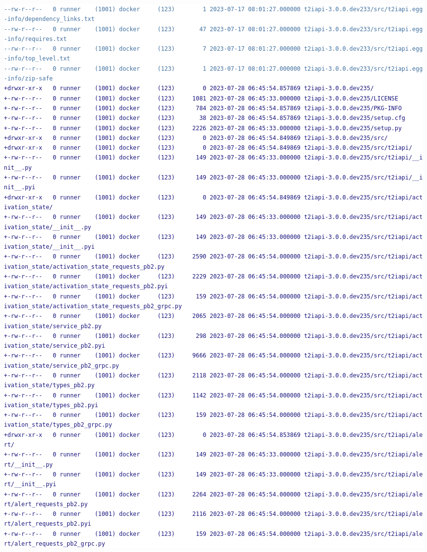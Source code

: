 ```diff
--rw-r--r--   0 runner    (1001) docker     (123)        1 2023-07-17 08:01:27.000000 t2iapi-3.0.0.dev233/src/t2iapi.egg-info/dependency_links.txt
--rw-r--r--   0 runner    (1001) docker     (123)       47 2023-07-17 08:01:27.000000 t2iapi-3.0.0.dev233/src/t2iapi.egg-info/requires.txt
--rw-r--r--   0 runner    (1001) docker     (123)        7 2023-07-17 08:01:27.000000 t2iapi-3.0.0.dev233/src/t2iapi.egg-info/top_level.txt
--rw-r--r--   0 runner    (1001) docker     (123)        1 2023-07-17 08:01:27.000000 t2iapi-3.0.0.dev233/src/t2iapi.egg-info/zip-safe
+drwxr-xr-x   0 runner    (1001) docker     (123)        0 2023-07-28 06:45:54.857869 t2iapi-3.0.0.dev235/
+-rw-r--r--   0 runner    (1001) docker     (123)     1081 2023-07-28 06:45:33.000000 t2iapi-3.0.0.dev235/LICENSE
+-rw-r--r--   0 runner    (1001) docker     (123)      784 2023-07-28 06:45:54.857869 t2iapi-3.0.0.dev235/PKG-INFO
+-rw-r--r--   0 runner    (1001) docker     (123)       38 2023-07-28 06:45:54.857869 t2iapi-3.0.0.dev235/setup.cfg
+-rw-r--r--   0 runner    (1001) docker     (123)     2226 2023-07-28 06:45:33.000000 t2iapi-3.0.0.dev235/setup.py
+drwxr-xr-x   0 runner    (1001) docker     (123)        0 2023-07-28 06:45:54.849869 t2iapi-3.0.0.dev235/src/
+drwxr-xr-x   0 runner    (1001) docker     (123)        0 2023-07-28 06:45:54.849869 t2iapi-3.0.0.dev235/src/t2iapi/
+-rw-r--r--   0 runner    (1001) docker     (123)      149 2023-07-28 06:45:33.000000 t2iapi-3.0.0.dev235/src/t2iapi/__init__.py
+-rw-r--r--   0 runner    (1001) docker     (123)      149 2023-07-28 06:45:33.000000 t2iapi-3.0.0.dev235/src/t2iapi/__init__.pyi
+drwxr-xr-x   0 runner    (1001) docker     (123)        0 2023-07-28 06:45:54.849869 t2iapi-3.0.0.dev235/src/t2iapi/activation_state/
+-rw-r--r--   0 runner    (1001) docker     (123)      149 2023-07-28 06:45:33.000000 t2iapi-3.0.0.dev235/src/t2iapi/activation_state/__init__.py
+-rw-r--r--   0 runner    (1001) docker     (123)      149 2023-07-28 06:45:33.000000 t2iapi-3.0.0.dev235/src/t2iapi/activation_state/__init__.pyi
+-rw-r--r--   0 runner    (1001) docker     (123)     2590 2023-07-28 06:45:54.000000 t2iapi-3.0.0.dev235/src/t2iapi/activation_state/activation_state_requests_pb2.py
+-rw-r--r--   0 runner    (1001) docker     (123)     2229 2023-07-28 06:45:54.000000 t2iapi-3.0.0.dev235/src/t2iapi/activation_state/activation_state_requests_pb2.pyi
+-rw-r--r--   0 runner    (1001) docker     (123)      159 2023-07-28 06:45:54.000000 t2iapi-3.0.0.dev235/src/t2iapi/activation_state/activation_state_requests_pb2_grpc.py
+-rw-r--r--   0 runner    (1001) docker     (123)     2065 2023-07-28 06:45:54.000000 t2iapi-3.0.0.dev235/src/t2iapi/activation_state/service_pb2.py
+-rw-r--r--   0 runner    (1001) docker     (123)      298 2023-07-28 06:45:54.000000 t2iapi-3.0.0.dev235/src/t2iapi/activation_state/service_pb2.pyi
+-rw-r--r--   0 runner    (1001) docker     (123)     9666 2023-07-28 06:45:54.000000 t2iapi-3.0.0.dev235/src/t2iapi/activation_state/service_pb2_grpc.py
+-rw-r--r--   0 runner    (1001) docker     (123)     2118 2023-07-28 06:45:54.000000 t2iapi-3.0.0.dev235/src/t2iapi/activation_state/types_pb2.py
+-rw-r--r--   0 runner    (1001) docker     (123)     1142 2023-07-28 06:45:54.000000 t2iapi-3.0.0.dev235/src/t2iapi/activation_state/types_pb2.pyi
+-rw-r--r--   0 runner    (1001) docker     (123)      159 2023-07-28 06:45:54.000000 t2iapi-3.0.0.dev235/src/t2iapi/activation_state/types_pb2_grpc.py
+drwxr-xr-x   0 runner    (1001) docker     (123)        0 2023-07-28 06:45:54.853869 t2iapi-3.0.0.dev235/src/t2iapi/alert/
+-rw-r--r--   0 runner    (1001) docker     (123)      149 2023-07-28 06:45:33.000000 t2iapi-3.0.0.dev235/src/t2iapi/alert/__init__.py
+-rw-r--r--   0 runner    (1001) docker     (123)      149 2023-07-28 06:45:33.000000 t2iapi-3.0.0.dev235/src/t2iapi/alert/__init__.pyi
+-rw-r--r--   0 runner    (1001) docker     (123)     2264 2023-07-28 06:45:54.000000 t2iapi-3.0.0.dev235/src/t2iapi/alert/alert_requests_pb2.py
+-rw-r--r--   0 runner    (1001) docker     (123)     2116 2023-07-28 06:45:54.000000 t2iapi-3.0.0.dev235/src/t2iapi/alert/alert_requests_pb2.pyi
+-rw-r--r--   0 runner    (1001) docker     (123)      159 2023-07-28 06:45:54.000000 t2iapi-3.0.0.dev235/src/t2iapi/alert/alert_requests_pb2_grpc.py
```